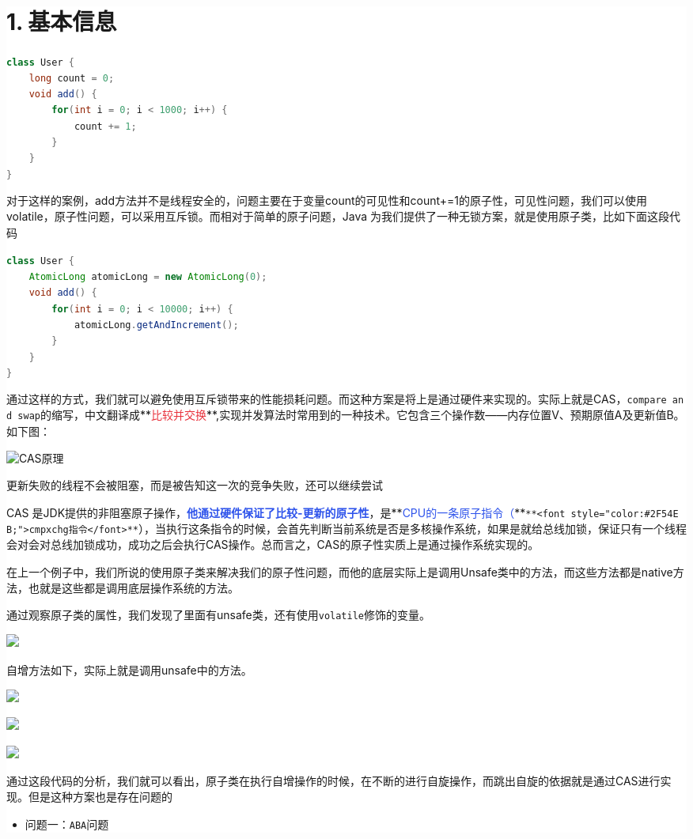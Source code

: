 # 1. 基本信息
```java
class User {
    long count = 0;
    void add() {
        for(int i = 0; i < 1000; i++) {
            count += 1;
        }
    }
}
```

对于这样的案例，add方法并不是线程安全的，问题主要在于变量count的可见性和count+=1的原子性，可见性问题，我们可以使用volatile，原子性问题，可以采用互斥锁。而相对于简单的原子问题，Java 为我们提供了一种无锁方案，就是使用原子类，比如下面这段代码

```java
class User {
    AtomicLong atomicLong = new AtomicLong(0);
    void add() {
        for(int i = 0; i < 10000; i++) {
            atomicLong.getAndIncrement();
        }
    }
}
```

通过这样的方式，我们就可以避免使用互斥锁带来的性能损耗问题。而这种方案是将上是通过硬件来实现的。实际上就是CAS，`compare and swap`的缩写，中文翻译成**<font style="color:#E8323C;">比较并交换</font>**,实现并发算法时常用到的一种技术。它包含三个操作数——内存位置V、预期原值A及更新值B。如下图：

![CAS原理](https://cdn.nlark.com/yuque/0/2022/png/22570918/1652714893363-6b57d54e-2149-414a-91d1-a846e72ffe73.png)

更新失败的线程不会被阻塞，而是被告知这一次的竞争失败，还可以继续尝试

CAS 是JDK提供的非阻塞原子操作，**<font style="color:#2F54EB;">他通过硬件保证了比较-更新的原子性</font>**，是**<font style="color:#2F54EB;">CPU的一条原子指令（</font>**`**<font style="color:#2F54EB;">cmpxchg指令</font>**`），当执行这条指令的时候，会首先判断当前系统是否是多核操作系统，如果是就给总线加锁，保证只有一个线程会对会对总线加锁成功，成功之后会执行CAS操作。总而言之，CAS的原子性实质上是通过操作系统实现的。

在上一个例子中，我们所说的使用原子类来解决我们的原子性问题，而他的底层实际上是调用Unsafe类中的方法，而这些方法都是native方法，也就是这些都是调用底层操作系统的方法。

通过观察原子类的属性，我们发现了里面有unsafe类，还有使用`volatile`修饰的变量。

![](https://cdn.nlark.com/yuque/0/2022/png/22570918/1661152933825-ed848785-8814-4fbb-bcc0-9120087ce31d.png)

自增方法如下，实际上就是调用unsafe中的方法。

![](https://cdn.nlark.com/yuque/0/2022/png/22570918/1661152957591-2d138edc-d63e-4e51-80f6-18f77392a8f4.png)

![](https://cdn.nlark.com/yuque/0/2022/png/22570918/1661153039913-bfa822d4-43b3-49c7-9c89-39013cf1d3db.png)

![](https://cdn.nlark.com/yuque/0/2022/png/22570918/1661149851752-07242a78-5667-4621-958e-6ea0a81b0e8a.png)

通过这段代码的分析，我们就可以看出，原子类在执行自增操作的时候，在不断的进行自旋操作，而跳出自旋的依据就是通过CAS进行实现。但是这种方案也是存在问题的

+ 问题一：`ABA`问题
